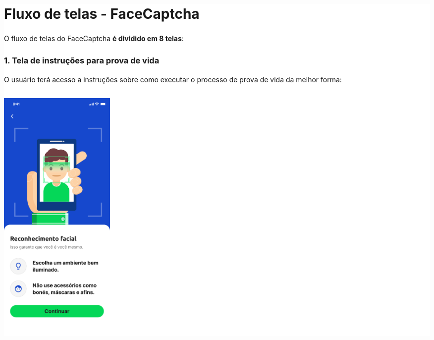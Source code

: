 # Fluxo de telas - FaceCaptcha 

O fluxo de telas do FaceCaptcha **é dividido em 8 telas**:

### 1. Tela de instruções para prova de vida
O usuário terá acesso a instruções sobre como executar o processo de prova de vida da melhor forma:

<div><img src="../Images/FaceCaptcha/fc_fluxo_instrucoes.png" width="214" height="488"></div>
